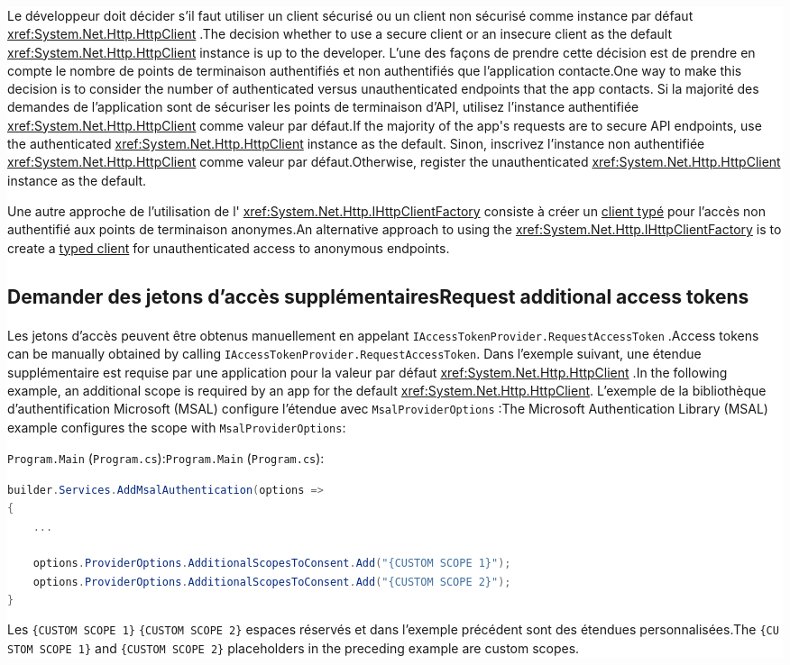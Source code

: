 <span data-ttu-id="d5aee-164">Le développeur doit décider s’il faut utiliser un client sécurisé ou un client non sécurisé comme instance par défaut <xref:System.Net.Http.HttpClient> .</span><span class="sxs-lookup"><span data-stu-id="d5aee-164">The decision whether to use a secure client or an insecure client as the default <xref:System.Net.Http.HttpClient> instance is up to the developer.</span></span> <span data-ttu-id="d5aee-165">L’une des façons de prendre cette décision est de prendre en compte le nombre de points de terminaison authentifiés et non authentifiés que l’application contacte.</span><span class="sxs-lookup"><span data-stu-id="d5aee-165">One way to make this decision is to consider the number of authenticated versus unauthenticated endpoints that the app contacts.</span></span> <span data-ttu-id="d5aee-166">Si la majorité des demandes de l’application sont de sécuriser les points de terminaison d’API, utilisez l’instance authentifiée <xref:System.Net.Http.HttpClient> comme valeur par défaut.</span><span class="sxs-lookup"><span data-stu-id="d5aee-166">If the majority of the app's requests are to secure API endpoints, use the authenticated <xref:System.Net.Http.HttpClient> instance as the default.</span></span> <span data-ttu-id="d5aee-167">Sinon, inscrivez l’instance non authentifiée <xref:System.Net.Http.HttpClient> comme valeur par défaut.</span><span class="sxs-lookup"><span data-stu-id="d5aee-167">Otherwise, register the unauthenticated <xref:System.Net.Http.HttpClient> instance as the default.</span></span>

<span data-ttu-id="d5aee-168">Une autre approche de l’utilisation de l' <xref:System.Net.Http.IHttpClientFactory> consiste à créer un [client typé](#typed-httpclient) pour l’accès non authentifié aux points de terminaison anonymes.</span><span class="sxs-lookup"><span data-stu-id="d5aee-168">An alternative approach to using the <xref:System.Net.Http.IHttpClientFactory> is to create a [typed client](#typed-httpclient) for unauthenticated access to anonymous endpoints.</span></span>

## <a name="request-additional-access-tokens"></a><span data-ttu-id="d5aee-169">Demander des jetons d’accès supplémentaires</span><span class="sxs-lookup"><span data-stu-id="d5aee-169">Request additional access tokens</span></span>

<span data-ttu-id="d5aee-170">Les jetons d’accès peuvent être obtenus manuellement en appelant `IAccessTokenProvider.RequestAccessToken` .</span><span class="sxs-lookup"><span data-stu-id="d5aee-170">Access tokens can be manually obtained by calling `IAccessTokenProvider.RequestAccessToken`.</span></span> <span data-ttu-id="d5aee-171">Dans l’exemple suivant, une étendue supplémentaire est requise par une application pour la valeur par défaut <xref:System.Net.Http.HttpClient> .</span><span class="sxs-lookup"><span data-stu-id="d5aee-171">In the following example, an additional scope is required by an app for the default <xref:System.Net.Http.HttpClient>.</span></span> <span data-ttu-id="d5aee-172">L’exemple de la bibliothèque d’authentification Microsoft (MSAL) configure l’étendue avec `MsalProviderOptions` :</span><span class="sxs-lookup"><span data-stu-id="d5aee-172">The Microsoft Authentication Library (MSAL) example configures the scope with `MsalProviderOptions`:</span></span>

<span data-ttu-id="d5aee-173">`Program.Main` (`Program.cs`):</span><span class="sxs-lookup"><span data-stu-id="d5aee-173">`Program.Main` (`Program.cs`):</span></span>

```csharp
builder.Services.AddMsalAuthentication(options =>
{
    ...

    options.ProviderOptions.AdditionalScopesToConsent.Add("{CUSTOM SCOPE 1}");
    options.ProviderOptions.AdditionalScopesToConsent.Add("{CUSTOM SCOPE 2}");
}
```

<span data-ttu-id="d5aee-174">Les `{CUSTOM SCOPE 1}` `{CUSTOM SCOPE 2}` espaces réservés et dans l’exemple précédent sont des étendues personnalisées.</span><span class="sxs-lookup"><span data-stu-id="d5aee-174">The `{CUSTOM SCOPE 1}` and `{CUSTOM SCOPE 2}` placeholders in the preceding example are custom scopes.</span></span>
